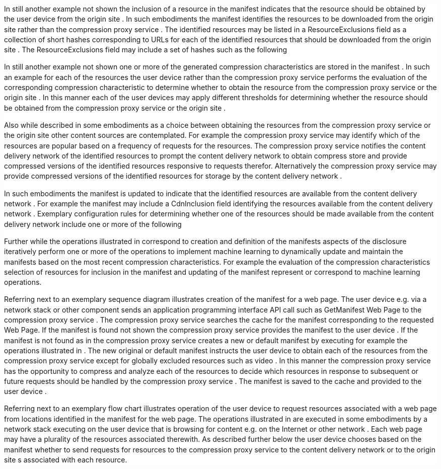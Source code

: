 In still another example not shown the inclusion of a resource in the manifest indicates that the resource should be obtained by the user device from the origin site . In such embodiments the manifest identifies the resources to be downloaded from the origin site rather than the compression proxy service . The identified resources may be listed in a ResourceExclusions field as a collection of short hashes corresponding to URLs for each of the identified resources that should be downloaded from the origin site . The ResourceExclusions field may include a set of hashes such as the following 

In still another example not shown one or more of the generated compression characteristics are stored in the manifest . In such an example for each of the resources the user device rather than the compression proxy service performs the evaluation of the corresponding compression characteristic to determine whether to obtain the resource from the compression proxy service or the origin site . In this manner each of the user devices may apply different thresholds for determining whether the resource should be obtained from the compression proxy service or the origin site .

Also while described in some embodiments as a choice between obtaining the resources from the compression proxy service or the origin site other content sources are contemplated. For example the compression proxy service may identify which of the resources are popular based on a frequency of requests for the resources. The compression proxy service notifies the content delivery network of the identified resources to prompt the content delivery network to obtain compress store and provide compressed versions of the identified resources responsive to requests therefor. Alternatively the compression proxy service may provide compressed versions of the identified resources for storage by the content delivery network .

In such embodiments the manifest is updated to indicate that the identified resources are available from the content delivery network . For example the manifest may include a CdnInclusion field identifying the resources available from the content delivery network . Exemplary configuration rules for determining whether one of the resources should be made available from the content delivery network include one or more of the following 

Further while the operations illustrated in correspond to creation and definition of the manifests aspects of the disclosure iteratively perform one or more of the operations to implement machine learning to dynamically update and maintain the manifests based on the most recent compression characteristics. For example the evaluation of the compression characteristics selection of resources for inclusion in the manifest and updating of the manifest represent or correspond to machine learning operations.

Referring next to an exemplary sequence diagram illustrates creation of the manifest for a web page. The user device e.g. via a network stack or other component sends an application programming interface API call such as GetManifest Web Page to the compression proxy service . The compression proxy service searches the cache for the manifest corresponding to the requested Web Page. If the manifest is found not shown the compression proxy service provides the manifest to the user device . If the manifest is not found as in the compression proxy service creates a new or default manifest by executing for example the operations illustrated in . The new original or default manifest instructs the user device to obtain each of the resources from the compression proxy service except for globally excluded resources such as video . In this manner the compression proxy service has the opportunity to compress and analyze each of the resources to decide which resources in response to subsequent or future requests should be handled by the compression proxy service . The manifest is saved to the cache and provided to the user device .

Referring next to an exemplary flow chart illustrates operation of the user device to request resources associated with a web page from locations identified in the manifest for the web page. The operations illustrated in are executed in some embodiments by a network stack executing on the user device that is browsing for content e.g. on the Internet or other network . Each web page may have a plurality of the resources associated therewith. As described further below the user device chooses based on the manifest whether to send requests for resources to the compression proxy service to the content delivery network or to the origin site s associated with each resource.
